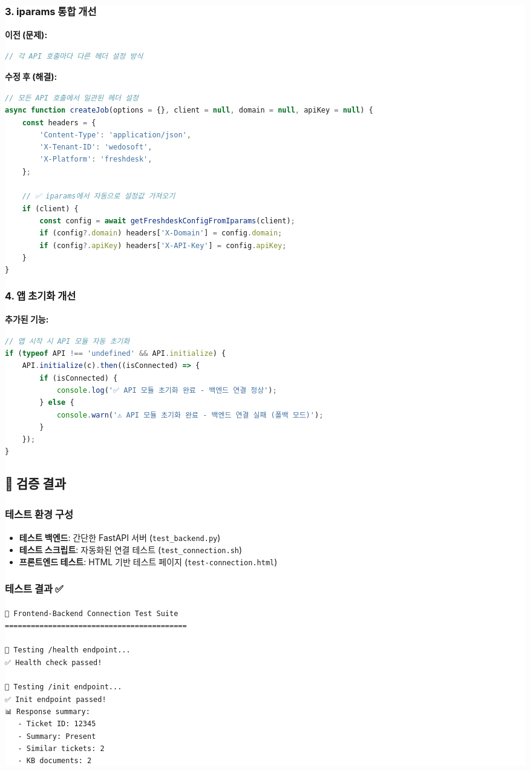 ### 3. iparams 통합 개선
**이전 (문제):**
```javascript
// 각 API 호출마다 다른 헤더 설정 방식
```

**수정 후 (해결):**
```javascript
// 모든 API 호출에서 일관된 헤더 설정
async function createJob(options = {}, client = null, domain = null, apiKey = null) {
    const headers = {
        'Content-Type': 'application/json',
        'X-Tenant-ID': 'wedosoft',
        'X-Platform': 'freshdesk',
    };

    // ✅ iparams에서 자동으로 설정값 가져오기
    if (client) {
        const config = await getFreshdeskConfigFromIparams(client);
        if (config?.domain) headers['X-Domain'] = config.domain;
        if (config?.apiKey) headers['X-API-Key'] = config.apiKey;
    }
}
```

### 4. 앱 초기화 개선
**추가된 기능:**
```javascript
// 앱 시작 시 API 모듈 자동 초기화
if (typeof API !== 'undefined' && API.initialize) {
    API.initialize(c).then((isConnected) => {
        if (isConnected) {
            console.log('✅ API 모듈 초기화 완료 - 백엔드 연결 정상');
        } else {
            console.warn('⚠️ API 모듈 초기화 완료 - 백엔드 연결 실패 (폴백 모드)');
        }
    });
}
```

## 🧪 검증 결과

### 테스트 환경 구성
- **테스트 백엔드**: 간단한 FastAPI 서버 (`test_backend.py`)
- **테스트 스크립트**: 자동화된 연결 테스트 (`test_connection.sh`)
- **프론트엔드 테스트**: HTML 기반 테스트 페이지 (`test-connection.html`)

### 테스트 결과 ✅
```
🧪 Frontend-Backend Connection Test Suite
==========================================

🔗 Testing /health endpoint...
✅ Health check passed!

🎯 Testing /init endpoint...
✅ Init endpoint passed!
📊 Response summary:
   - Ticket ID: 12345
   - Summary: Present
   - Similar tickets: 2
   - KB documents: 2

```